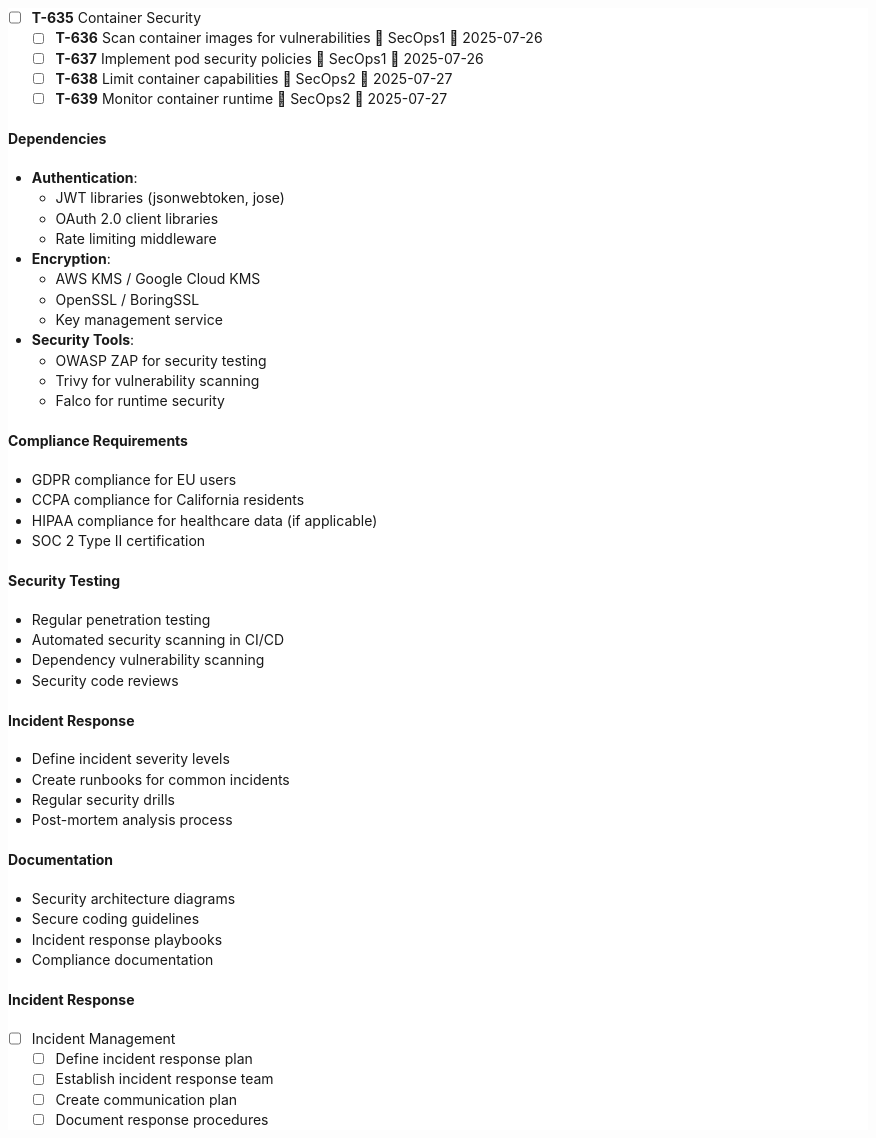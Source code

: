- [ ] **T-635** Container Security
  - [ ] **T-636** Scan container images for vulnerabilities 👤 SecOps1 📅 2025-07-26
  - [ ] **T-637** Implement pod security policies 👤 SecOps1 📅 2025-07-26
  - [ ] **T-638** Limit container capabilities 👤 SecOps2 📅 2025-07-27
  - [ ] **T-639** Monitor container runtime 👤 SecOps2 📅 2025-07-27

#### Dependencies
- **Authentication**:
  - JWT libraries (jsonwebtoken, jose)
  - OAuth 2.0 client libraries
  - Rate limiting middleware
- **Encryption**:
  - AWS KMS / Google Cloud KMS
  - OpenSSL / BoringSSL
  - Key management service
- **Security Tools**:
  - OWASP ZAP for security testing
  - Trivy for vulnerability scanning
  - Falco for runtime security

#### Compliance Requirements
- GDPR compliance for EU users
- CCPA compliance for California residents
- HIPAA compliance for healthcare data (if applicable)
- SOC 2 Type II certification

#### Security Testing
- Regular penetration testing
- Automated security scanning in CI/CD
- Dependency vulnerability scanning
- Security code reviews

#### Incident Response
- Define incident severity levels
- Create runbooks for common incidents
- Regular security drills
- Post-mortem analysis process

#### Documentation
- Security architecture diagrams
- Secure coding guidelines
- Incident response playbooks
- Compliance documentation

#### Incident Response

- [ ] Incident Management
  - [ ] Define incident response plan
  - [ ] Establish incident response team
  - [ ] Create communication plan
  - [ ] Document response procedures
